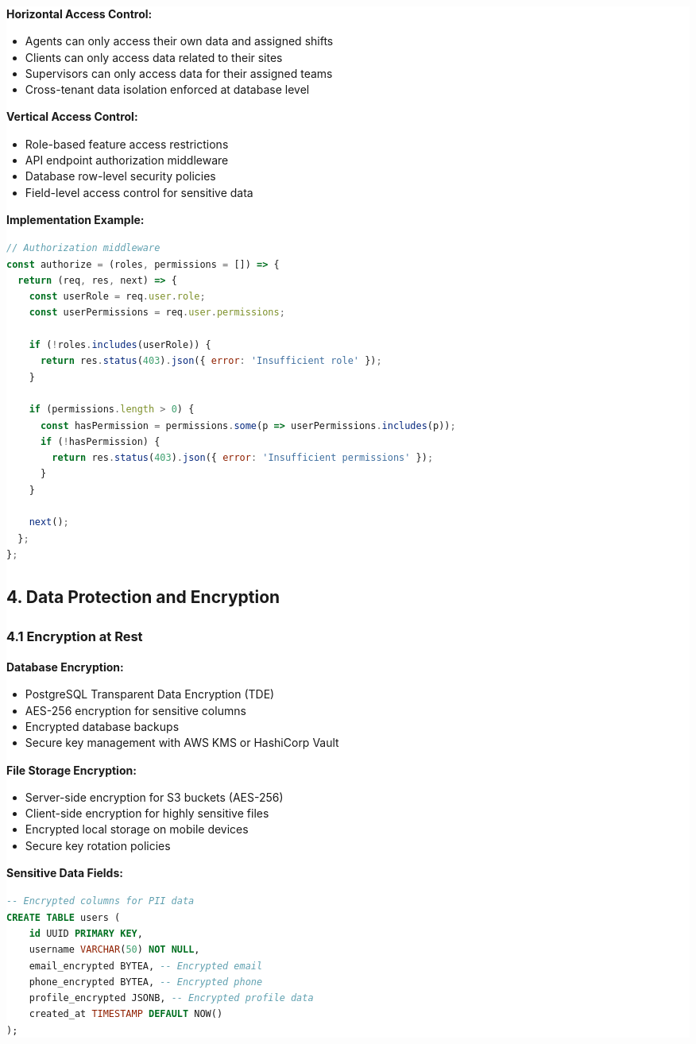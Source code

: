 **Horizontal Access Control:**
- Agents can only access their own data and assigned shifts
- Clients can only access data related to their sites
- Supervisors can only access data for their assigned teams
- Cross-tenant data isolation enforced at database level

**Vertical Access Control:**
- Role-based feature access restrictions
- API endpoint authorization middleware
- Database row-level security policies
- Field-level access control for sensitive data

**Implementation Example:**
```javascript
// Authorization middleware
const authorize = (roles, permissions = []) => {
  return (req, res, next) => {
    const userRole = req.user.role;
    const userPermissions = req.user.permissions;
    
    if (!roles.includes(userRole)) {
      return res.status(403).json({ error: 'Insufficient role' });
    }
    
    if (permissions.length > 0) {
      const hasPermission = permissions.some(p => userPermissions.includes(p));
      if (!hasPermission) {
        return res.status(403).json({ error: 'Insufficient permissions' });
      }
    }
    
    next();
  };
};
```

## 4. Data Protection and Encryption

### 4.1 Encryption at Rest

**Database Encryption:**
- PostgreSQL Transparent Data Encryption (TDE)
- AES-256 encryption for sensitive columns
- Encrypted database backups
- Secure key management with AWS KMS or HashiCorp Vault

**File Storage Encryption:**
- Server-side encryption for S3 buckets (AES-256)
- Client-side encryption for highly sensitive files
- Encrypted local storage on mobile devices
- Secure key rotation policies

**Sensitive Data Fields:**
```sql
-- Encrypted columns for PII data
CREATE TABLE users (
    id UUID PRIMARY KEY,
    username VARCHAR(50) NOT NULL,
    email_encrypted BYTEA, -- Encrypted email
    phone_encrypted BYTEA, -- Encrypted phone
    profile_encrypted JSONB, -- Encrypted profile data
    created_at TIMESTAMP DEFAULT NOW()
);
```
